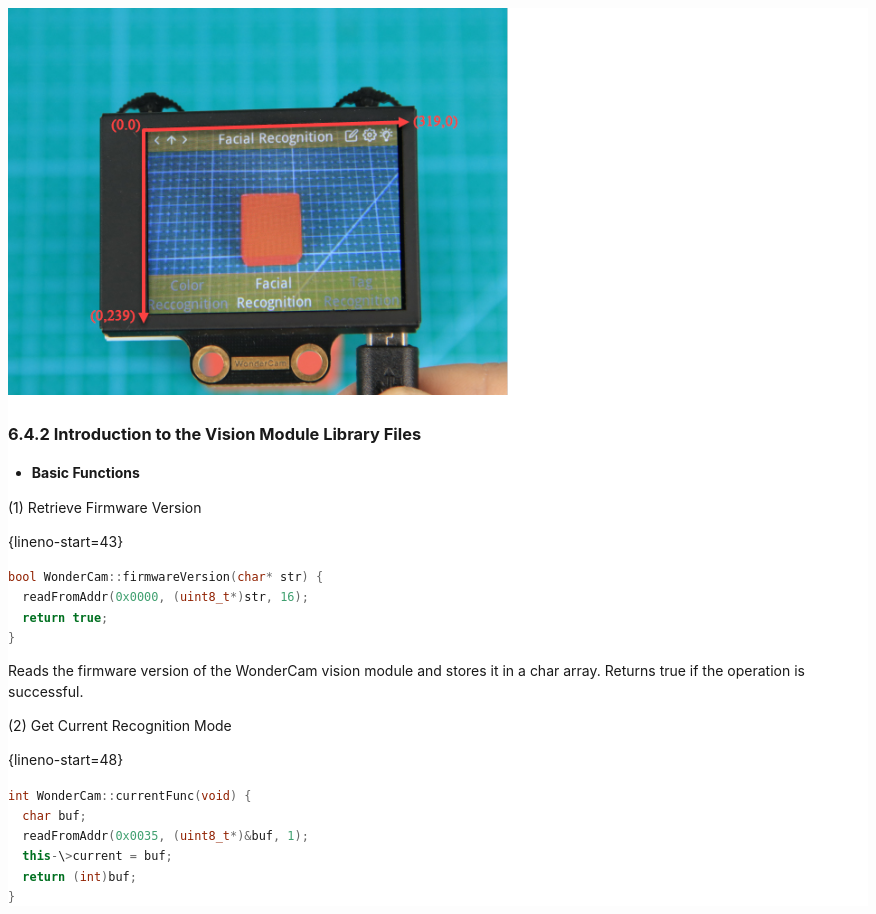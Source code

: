 <img src="../_static/media/chapter_6/section_14/media/image19.jpeg" class="common_img" style="width:500px;"/>

### 6.4.2 Introduction to the Vision Module Library Files

* **Basic Functions**

(1) Retrieve Firmware Version

{lineno-start=43}

```cpp
bool WonderCam::firmwareVersion(char* str) {
  readFromAddr(0x0000, (uint8_t*)str, 16);
  return true;
}
```

Reads the firmware version of the WonderCam vision module and stores it in a char array. Returns true if the operation is successful.

(2) Get Current Recognition Mode

{lineno-start=48}

```cpp
int WonderCam::currentFunc(void) {
  char buf;
  readFromAddr(0x0035, (uint8_t*)&buf, 1);
  this-\>current = buf;
  return (int)buf;
}

```
